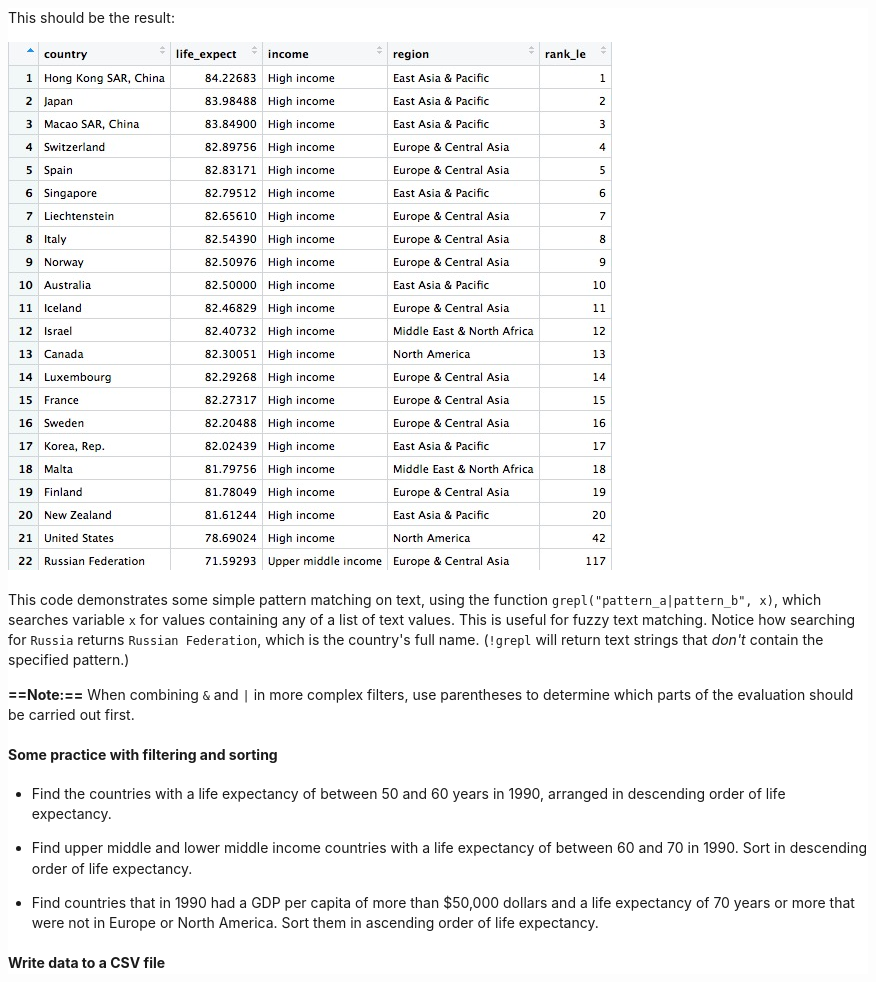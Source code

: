 This should be the result:

![](img/class7_10.jpg)

This code demonstrates some simple pattern matching on text, using the function `grepl("pattern_a|pattern_b", x)`, which searches variable `x` for values containing any of a list of text values. This is useful for fuzzy text matching. Notice how searching for `Russia` returns `Russian Federation`, which is the country's full name. (`!grepl` will return text strings that *don't* contain the specified pattern.)


**==Note:==** When combining `&` and `|` in more complex filters, use parentheses to determine which parts of the evaluation should be carried out first.


#### Some practice with filtering and sorting

- Find the countries with a life expectancy of between 50 and 60 years in 1990, arranged in descending order of life expectancy.

- Find upper middle and lower middle income countries with a life expectancy of between 60 and 70 in 1990. Sort in descending order of life expectancy.

- Find countries that in 1990 had a GDP per capita of more than $50,000 dollars and a life expectancy of 70 years or more that were not in Europe or North America. Sort them in ascending order of life expectancy.

#### Write data to a CSV file
